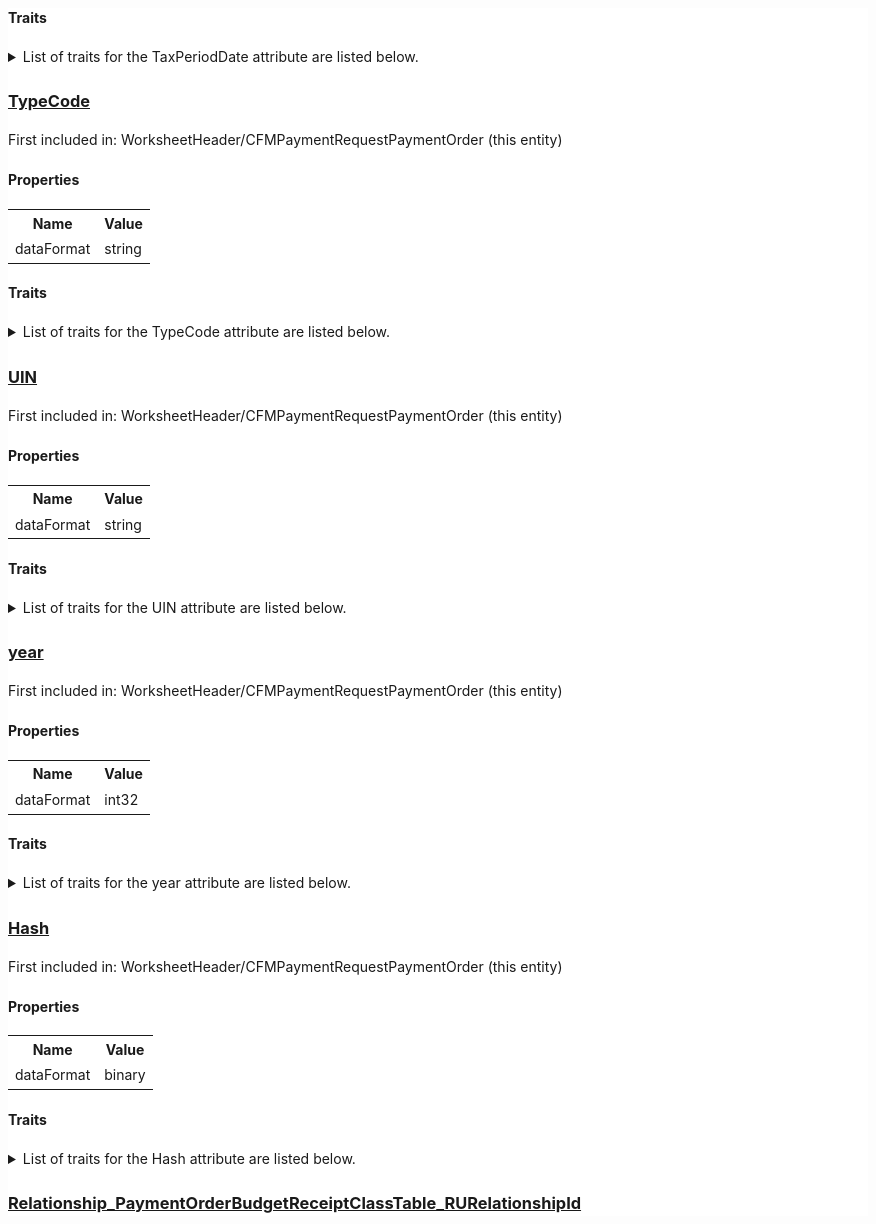 #### Traits

<details><summary>List of traits for the TaxPeriodDate attribute are listed below.</summary></details>

### <a href=#TypeCode name="TypeCode">TypeCode</a>

First included in: WorksheetHeader/CFMPaymentRequestPaymentOrder (this entity)  

#### Properties

<table><tr><th>Name</th><th>Value</th></tr><tr><td>dataFormat</td><td>string</td></tr></table>

#### Traits

<details><summary>List of traits for the TypeCode attribute are listed below.</summary></details>

### <a href=#UIN name="UIN">UIN</a>

First included in: WorksheetHeader/CFMPaymentRequestPaymentOrder (this entity)  

#### Properties

<table><tr><th>Name</th><th>Value</th></tr><tr><td>dataFormat</td><td>string</td></tr></table>

#### Traits

<details><summary>List of traits for the UIN attribute are listed below.</summary></details>

### <a href=#year name="year">year</a>

First included in: WorksheetHeader/CFMPaymentRequestPaymentOrder (this entity)  

#### Properties

<table><tr><th>Name</th><th>Value</th></tr><tr><td>dataFormat</td><td>int32</td></tr></table>

#### Traits

<details><summary>List of traits for the year attribute are listed below.</summary></details>

### <a href=#Hash name="Hash">Hash</a>

First included in: WorksheetHeader/CFMPaymentRequestPaymentOrder (this entity)  

#### Properties

<table><tr><th>Name</th><th>Value</th></tr><tr><td>dataFormat</td><td>binary</td></tr></table>

#### Traits

<details><summary>List of traits for the Hash attribute are listed below.</summary></details>

### <a href=#Relationship_PaymentOrderBudgetReceiptClassTable_RURelationshipId name="Relationship_PaymentOrderBudgetReceiptClassTable_RURelationshipId">Relationship_PaymentOrderBudgetReceiptClassTable_RURelationshipId</a>
